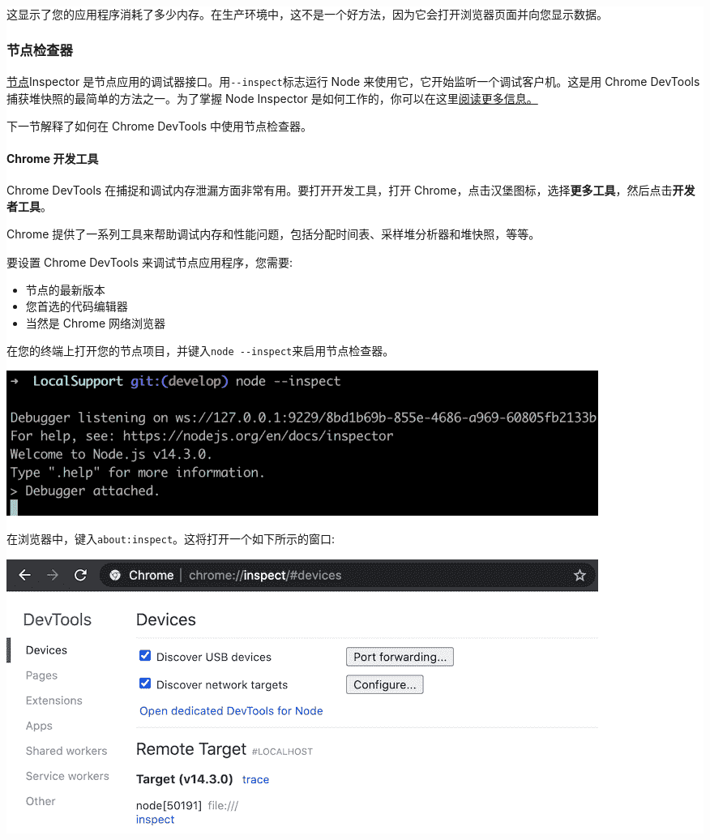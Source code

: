 这显示了您的应用程序消耗了多少内存。在生产环境中，这不是一个好方法，因为它会打开浏览器页面并向您显示数据。

### 节点检查器

[节点](https://github.com/node-inspector/node-inspector)Inspector 是节点应用的调试器接口。用`--inspect`标志运行 Node 来使用它，它开始监听一个调试客户机。这是用 Chrome DevTools 捕获堆快照的最简单的方法之一。为了掌握 Node Inspector 是如何工作的，你可以在这里[阅读更多信息。](https://nodejs.org/en/docs/guides/debugging-getting-started/)

下一节解释了如何在 Chrome DevTools 中使用节点检查器。

#### Chrome 开发工具

Chrome DevTools 在捕捉和调试内存泄漏方面非常有用。要打开开发工具，打开 Chrome，点击汉堡图标，选择**更多工具**，然后点击**开发者工具**。

Chrome 提供了一系列工具来帮助调试内存和性能问题，包括分配时间表、采样堆分析器和堆快照，等等。

要设置 Chrome DevTools 来调试节点应用程序，您需要:

*   节点的最新版本
*   您首选的代码编辑器
*   当然是 Chrome 网络浏览器

在您的终端上打开您的节点项目，并键入`node --inspect`来启用节点检查器。

![Running node --inspect On The Terminal](img/442fa0998abf08a6f178387b001cba20.png)

在浏览器中，键入`about:inspect`。这将打开一个如下所示的窗口:

![Running about:inspect In Chrome](img/ae88792d07ab86a5ddeed61e1e9ad38b.png)
